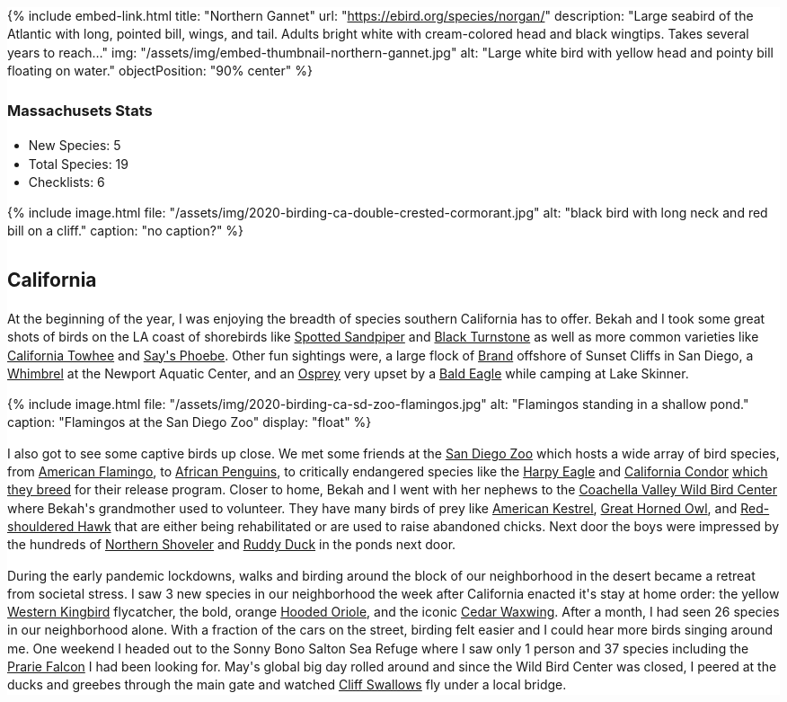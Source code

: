 {% include embed-link.html
    title: "Northern Gannet"
    url: "https://ebird.org/species/norgan/"
    description: "Large seabird of the Atlantic with long, pointed bill, wings, and tail. Adults bright white with cream-colored head and black wingtips. Takes several years to reach…"
    img: "/assets/img/embed-thumbnail-northern-gannet.jpg"
    alt: "Large white bird with yellow head and pointy bill floating on water."
    objectPosition: "90% center"
%}

### Massachusets Stats
* New Species: 5
* Total Species: 19
* Checklists: 6

{% include image.html
    file: "/assets/img/2020-birding-ca-double-crested-cormorant.jpg"
    alt: "black bird with long neck and red bill on a cliff."
    caption: "no caption?"
%}

## California
At the beginning of the year, I was enjoying the breadth of species southern California has to offer. Bekah and I took some great shots of birds on the LA coast of shorebirds like [Spotted Sandpiper](https://ebird.org/species/sposan) and [Black Turnstone](https://ebird.org/species/blktur) as well as more common varieties like [California Towhee](https://ebird.org/species/caltow) and [Say's Phoebe](https://ebird.org/species/saypho). Other fun sightings were, a large flock of [Brand](https://ebird.org/species/brant/) offshore of Sunset Cliffs in San Diego, a [Whimbrel](https://ebird.org/species/whimbr/) at the Newport Aquatic Center, and an [Osprey](https://ebird.org/species/osprey) very upset by a [Bald Eagle](https://ebird.org/species/baleag) while camping at Lake Skinner.

{% include image.html
    file: "/assets/img/2020-birding-ca-sd-zoo-flamingos.jpg"
    alt: "Flamingos standing in a shallow pond."
    caption: "Flamingos at the San Diego Zoo"
    display: "float"
%}

I also got to see some captive birds up close. We met some friends at the [San Diego Zoo](https://zoo.sandiegozoo.org/) which hosts a wide array of bird species, from [American Flamingo](https://ebird.org/species/grefla2/), to [African Penguins](https://ebird.org/species/jacpen1/), to critically endangered species like the [Harpy Eagle](https://ebird.org/species/hareag1/) and [California Condor](https://ebird.org/species/calcon/) [which they breed](https://www.sdzsafaripark.org/cams/condor-cam) for their release program. Closer to home, Bekah and I went with her nephews to the [Coachella Valley Wild Bird Center](https://www.coachellavalleywildbirdcenter.org/) where Bekah's grandmother used to volunteer. They have many birds of prey like [American Kestrel](https://ebird.org/species/amekes/), [Great Horned Owl](https://ebird.org/species/grhowl/), and [Red-shouldered Hawk](https://ebird.org/species/reshaw/) that are either being rehabilitated or are used to raise abandoned chicks. Next door the boys were impressed by the hundreds of [Northern Shoveler](https://ebird.org/species/norsho) and [Ruddy Duck](https://ebird.org/species/rudduc) in the ponds next door. 

During the early pandemic lockdowns, walks and birding around the block of our neighborhood in the desert became a retreat from societal stress. I saw 3 new species in our neighborhood the week after California enacted it's stay at home order: the yellow [Western Kingbird](https://ebird.org/species/weskin/) flycatcher, the bold, orange [Hooded Oriole](https://ebird.org/species/hooori/), and the iconic [Cedar Waxwing](https://ebird.org/species/cedwax/). After a month, I had seen 26 species in our neighborhood alone. With a fraction of the cars on the street, birding felt easier and I could hear more birds singing around me. One weekend I headed out to the Sonny Bono Salton Sea Refuge where I saw only 1 person and 37 species including the [Prarie Falcon](https://ebird.org/species/prafal/) I had been looking for. May's global big day rolled around and since the Wild Bird Center was closed, I peered at the ducks and greebes through the main gate and watched [Cliff Swallows](https://ebird.org/species/cliswa/) fly under a local bridge.
